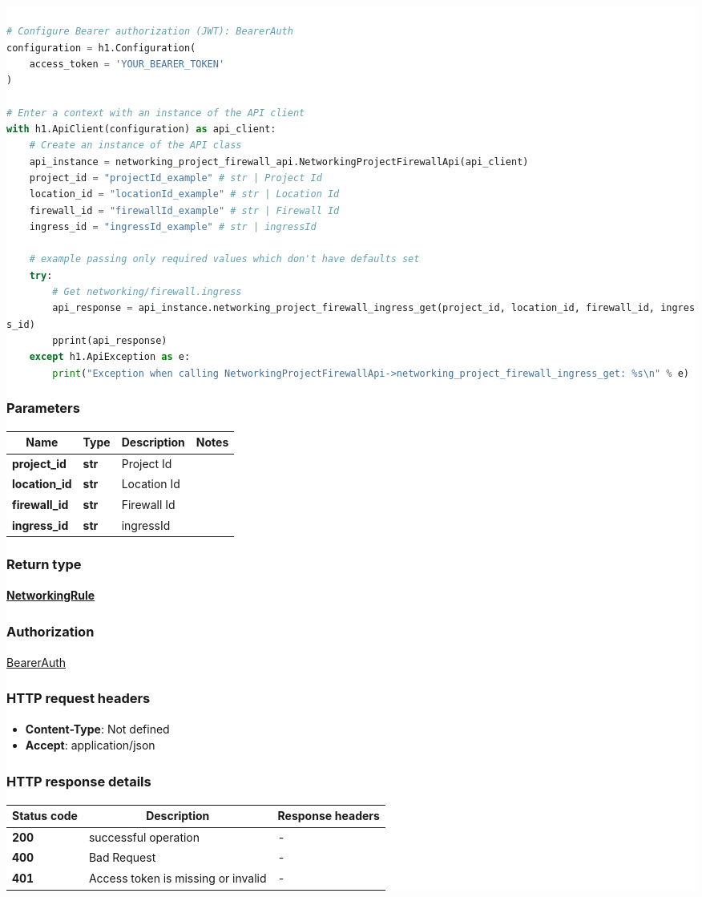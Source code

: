 ```python

# Configure Bearer authorization (JWT): BearerAuth
configuration = h1.Configuration(
    access_token = 'YOUR_BEARER_TOKEN'
)

# Enter a context with an instance of the API client
with h1.ApiClient(configuration) as api_client:
    # Create an instance of the API class
    api_instance = networking_project_firewall_api.NetworkingProjectFirewallApi(api_client)
    project_id = "projectId_example" # str | Project Id
    location_id = "locationId_example" # str | Location Id
    firewall_id = "firewallId_example" # str | Firewall Id
    ingress_id = "ingressId_example" # str | ingressId

    # example passing only required values which don't have defaults set
    try:
        # Get networking/firewall.ingress
        api_response = api_instance.networking_project_firewall_ingress_get(project_id, location_id, firewall_id, ingress_id)
        pprint(api_response)
    except h1.ApiException as e:
        print("Exception when calling NetworkingProjectFirewallApi->networking_project_firewall_ingress_get: %s\n" % e)
```

### Parameters

Name | Type | Description  | Notes
------------- | ------------- | ------------- | -------------
 **project_id** | **str**| Project Id |
 **location_id** | **str**| Location Id |
 **firewall_id** | **str**| Firewall Id |
 **ingress_id** | **str**| ingressId |

### Return type

[**NetworkingRule**](NetworkingRule.md)

### Authorization

[BearerAuth](../README.md#BearerAuth)

### HTTP request headers

 - **Content-Type**: Not defined
 - **Accept**: application/json

### HTTP response details
| Status code | Description | Response headers |
|-------------|-------------|------------------|
**200** | successful operation |  -  |
**400** | Bad Request |  -  |
**401** | Access token is missing or invalid |  -  |
